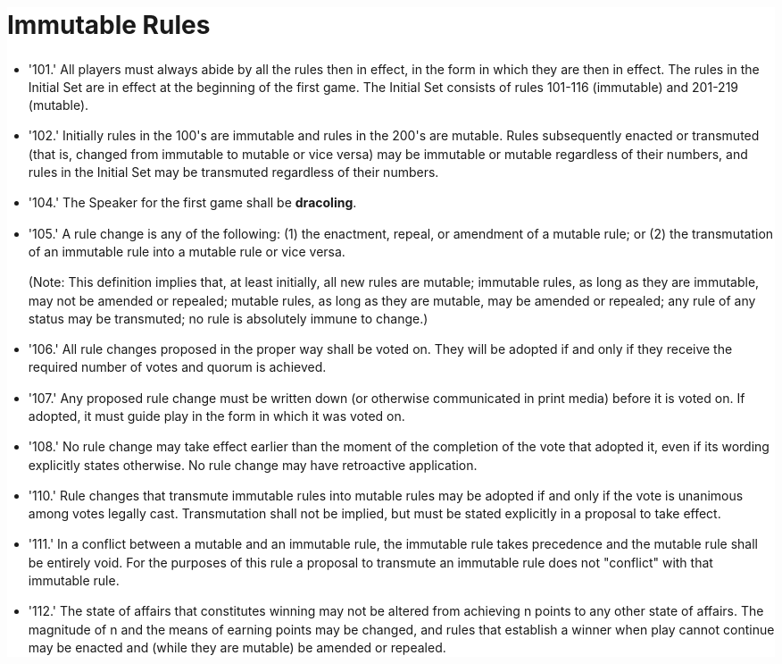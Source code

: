 Immutable Rules
===============

* '101.' All players must always abide by all the rules then in
  effect, in the form in which they are then in effect. The rules in
  the Initial Set are in effect at the beginning of the first game.
  The Initial Set consists of rules 101-116 (immutable) and 201-219
  (mutable).

* '102.' Initially rules in the 100's are immutable and rules in the
  200's are mutable. Rules subsequently enacted or transmuted (that
  is, changed from immutable to mutable or vice versa) may be
  immutable or mutable regardless of their numbers, and rules in the
  Initial Set may be transmuted regardless of their numbers.

* '104.' The Speaker for the first game shall be __dracoling__.

* '105.' A rule change is any of the following: (1) the enactment,
  repeal, or amendment of a mutable rule; or (2) the transmutation of
  an immutable rule into a mutable rule or vice versa.

  (Note: This definition implies that, at least initially, all new
  rules are mutable; immutable rules, as long as they are immutable,
  may not be amended or repealed; mutable rules, as long as they are
  mutable, may be amended or repealed; any rule of any status may be
  transmuted; no rule is absolutely immune to change.)

* '106.' All rule changes proposed in the proper way shall be voted
  on. They will be adopted if and only if they receive the required
  number of votes and quorum is achieved.

* '107.' Any proposed rule change must be written down (or otherwise
  communicated in print media) before it is voted on. If adopted, it
  must guide play in the form in which it was voted on.

* '108.' No rule change may take effect earlier than the moment of
  the completion of the vote that adopted it, even if its wording
  explicitly states otherwise. No rule change may have retroactive
  application.

* '110.' Rule changes that transmute immutable rules into mutable
  rules may be adopted if and only if the vote is unanimous among
  votes legally cast. Transmutation shall not be implied, but must be
  stated explicitly in a proposal to take effect.

* '111.' In a conflict between a mutable and an immutable rule, the
  immutable rule takes precedence and the mutable rule shall be
  entirely void. For the purposes of this rule a proposal to
  transmute an immutable rule does not "conflict" with that immutable
  rule.

* '112.' The state of affairs that constitutes winning may not be
  altered from achieving n points to any other state of affairs. The
  magnitude of n and the means of earning points may be changed, and
  rules that establish a winner when play cannot continue may be
  enacted and (while they are mutable) be amended or repealed.
